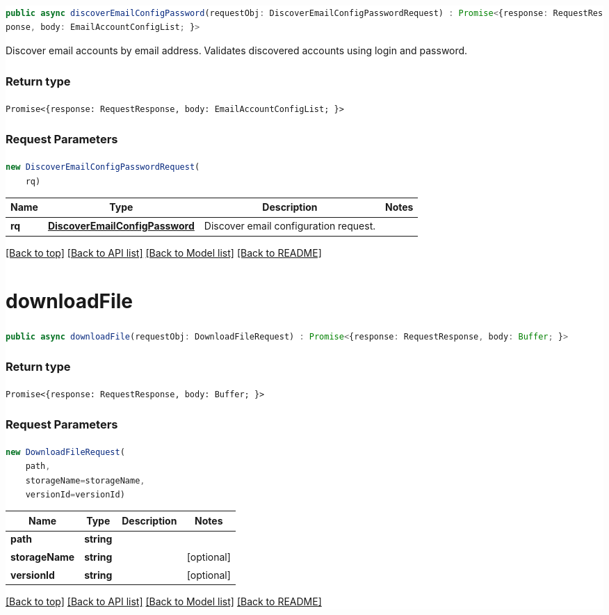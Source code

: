 ```typescript
public async discoverEmailConfigPassword(requestObj: DiscoverEmailConfigPasswordRequest) : Promise<{response: RequestResponse, body: EmailAccountConfigList; }>
```

Discover email accounts by email address. Validates discovered accounts using login and password.             

### Return type

`Promise<{response: RequestResponse, body: EmailAccountConfigList; }>`

### Request Parameters
```typescript
new DiscoverEmailConfigPasswordRequest(
    rq)
```

Name | Type | Description  | Notes
------------- | ------------- | ------------- | -------------
 **rq** | [**DiscoverEmailConfigPassword**](DiscoverEmailConfigPassword.md)| Discover email configuration request. | 

[[Back to top]](#) [[Back to API list]](README.md#documentation-for-api-endpoints) [[Back to Model list]](README.md#documentation-for-models) [[Back to README]](README.md)

<a name="downloadfile"></a>
# **downloadFile**

```typescript
public async downloadFile(requestObj: DownloadFileRequest) : Promise<{response: RequestResponse, body: Buffer; }>
```



### Return type

`Promise<{response: RequestResponse, body: Buffer; }>`

### Request Parameters
```typescript
new DownloadFileRequest(
    path,
    storageName=storageName,
    versionId=versionId)
```

Name | Type | Description  | Notes
------------- | ------------- | ------------- | -------------
 **path** | **string**|  | 
 **storageName** | **string**|  | [optional] 
 **versionId** | **string**|  | [optional] 

[[Back to top]](#) [[Back to API list]](README.md#documentation-for-api-endpoints) [[Back to Model list]](README.md#documentation-for-models) [[Back to README]](README.md)
